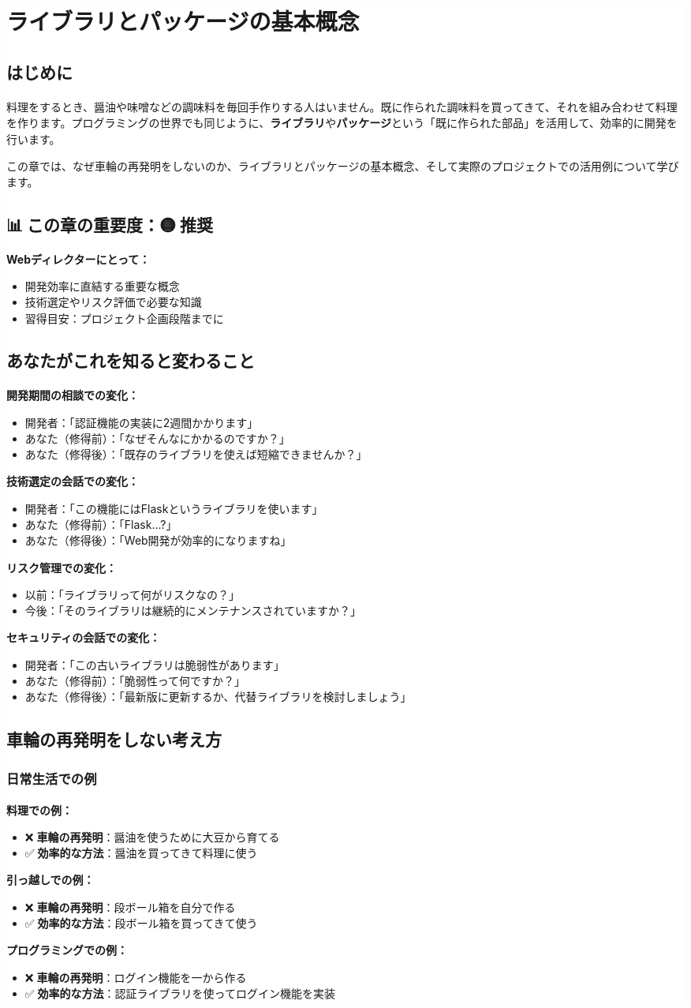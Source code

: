 # ライブラリとパッケージの基本概念

## はじめに

料理をするとき、醤油や味噌などの調味料を毎回手作りする人はいません。既に作られた調味料を買ってきて、それを組み合わせて料理を作ります。プログラミングの世界でも同じように、**ライブラリ**や**パッケージ**という「既に作られた部品」を活用して、効率的に開発を行います。

この章では、なぜ車輪の再発明をしないのか、ライブラリとパッケージの基本概念、そして実際のプロジェクトでの活用例について学びます。

## 📊 この章の重要度：🟡 推奨

**Webディレクターにとって：**
- 開発効率に直結する重要な概念
- 技術選定やリスク評価で必要な知識
- 習得目安：プロジェクト企画段階までに

## あなたがこれを知ると変わること

**開発期間の相談での変化：**
- 開発者：「認証機能の実装に2週間かかります」
- あなた（修得前）：「なぜそんなにかかるのですか？」
- あなた（修得後）：「既存のライブラリを使えば短縮できませんか？」

**技術選定の会話での変化：**
- 開発者：「この機能にはFlaskというライブラリを使います」
- あなた（修得前）：「Flask...?」
- あなた（修得後）：「Web開発が効率的になりますね」

**リスク管理での変化：**
- 以前：「ライブラリって何がリスクなの？」
- 今後：「そのライブラリは継続的にメンテナンスされていますか？」

**セキュリティの会話での変化：**
- 開発者：「この古いライブラリは脆弱性があります」
- あなた（修得前）：「脆弱性って何ですか？」
- あなた（修得後）：「最新版に更新するか、代替ライブラリを検討しましょう」

## 車輪の再発明をしない考え方

### 日常生活での例

**料理での例：**
- ❌ **車輪の再発明**：醤油を使うために大豆から育てる
- ✅ **効率的な方法**：醤油を買ってきて料理に使う

**引っ越しでの例：**
- ❌ **車輪の再発明**：段ボール箱を自分で作る
- ✅ **効率的な方法**：段ボール箱を買ってきて使う

**プログラミングでの例：**
- ❌ **車輪の再発明**：ログイン機能を一から作る
- ✅ **効率的な方法**：認証ライブラリを使ってログイン機能を実装
